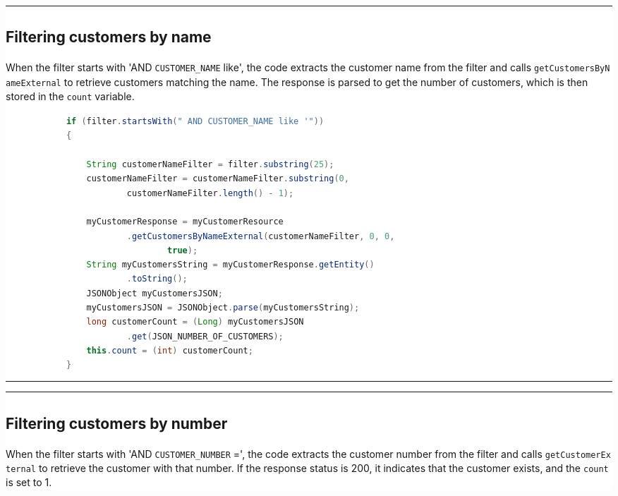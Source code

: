 <SwmSnippet path="/src/webui/src/main/java/com/ibm/cics/cip/bankliberty/webui/data_access/CustomerList.java" line="77">

---

## Filtering customers by name

When the filter starts with 'AND <SwmToken path="src/webui/src/main/java/com/ibm/cics/cip/bankliberty/webui/data_access/CustomerList.java" pos="77:12:12" line-data="			if (filter.startsWith(&quot; AND CUSTOMER_NAME like &#39;&quot;))">`CUSTOMER_NAME`</SwmToken> like', the code extracts the customer name from the filter and calls <SwmToken path="src/webui/src/main/java/com/ibm/cics/cip/bankliberty/webui/data_access/CustomerList.java" pos="85:2:2" line-data="						.getCustomersByNameExternal(customerNameFilter, 0, 0,">`getCustomersByNameExternal`</SwmToken> to retrieve customers matching the name. The response is parsed to get the number of customers, which is then stored in the <SwmToken path="src/webui/src/main/java/com/ibm/cics/cip/bankliberty/webui/data_access/CustomerList.java" pos="93:3:3" line-data="				this.count = (int) customerCount;">`count`</SwmToken> variable.

```java
			if (filter.startsWith(" AND CUSTOMER_NAME like '"))
			{

				String customerNameFilter = filter.substring(25);
				customerNameFilter = customerNameFilter.substring(0,
						customerNameFilter.length() - 1);

				myCustomerResponse = myCustomerResource
						.getCustomersByNameExternal(customerNameFilter, 0, 0,
								true);
				String myCustomersString = myCustomerResponse.getEntity()
						.toString();
				JSONObject myCustomersJSON;
				myCustomersJSON = JSONObject.parse(myCustomersString);
				long customerCount = (Long) myCustomersJSON
						.get(JSON_NUMBER_OF_CUSTOMERS);
				this.count = (int) customerCount;
			}
```

---

</SwmSnippet>

<SwmSnippet path="/src/webui/src/main/java/com/ibm/cics/cip/bankliberty/webui/data_access/CustomerList.java" line="97">

---

## Filtering customers by number

When the filter starts with 'AND <SwmToken path="src/webui/src/main/java/com/ibm/cics/cip/bankliberty/webui/data_access/CustomerList.java" pos="97:12:12" line-data="			if (filter.startsWith(&quot; AND CUSTOMER_NUMBER = &quot;))">`CUSTOMER_NUMBER`</SwmToken> =', the code extracts the customer number from the filter and calls <SwmToken path="src/webui/src/main/java/com/ibm/cics/cip/bankliberty/webui/data_access/CustomerList.java" pos="103:2:2" line-data="						.getCustomerExternal(customerNumber);">`getCustomerExternal`</SwmToken> to retrieve the customer with that number. If the response status is 200, it indicates that the customer exists, and the <SwmToken path="src/webui/src/main/java/com/ibm/cics/cip/bankliberty/webui/data_access/CustomerList.java" pos="107:3:3" line-data="				this.count = 0;">`count`</SwmToken> is set to 1.
